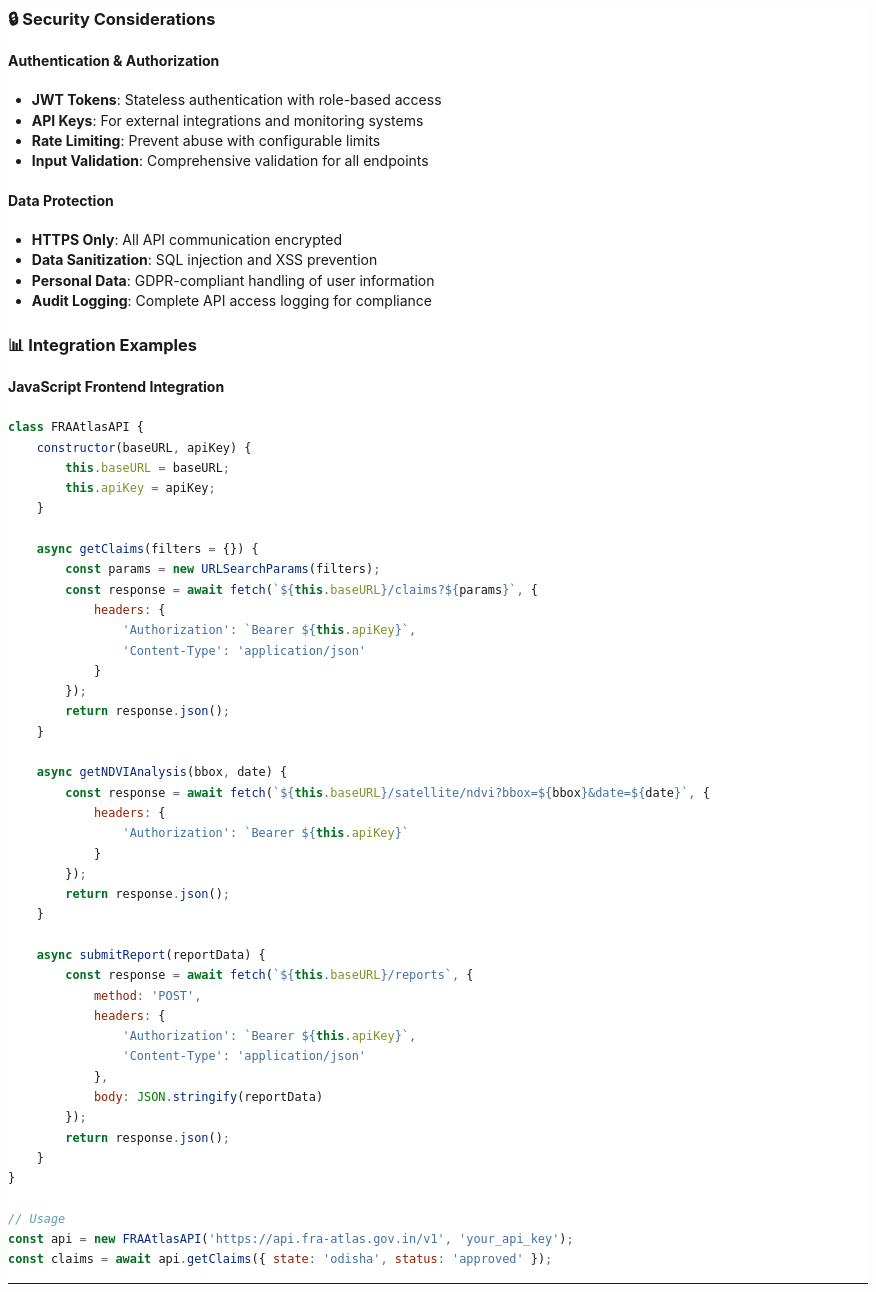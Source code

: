 ### 🔒 Security Considerations

#### **Authentication & Authorization**
- **JWT Tokens**: Stateless authentication with role-based access
- **API Keys**: For external integrations and monitoring systems
- **Rate Limiting**: Prevent abuse with configurable limits
- **Input Validation**: Comprehensive validation for all endpoints

#### **Data Protection**
- **HTTPS Only**: All API communication encrypted
- **Data Sanitization**: SQL injection and XSS prevention
- **Personal Data**: GDPR-compliant handling of user information
- **Audit Logging**: Complete API access logging for compliance

### 📊 Integration Examples

#### **JavaScript Frontend Integration**

```javascript
class FRAAtlasAPI {
    constructor(baseURL, apiKey) {
        this.baseURL = baseURL;
        this.apiKey = apiKey;
    }
    
    async getClaims(filters = {}) {
        const params = new URLSearchParams(filters);
        const response = await fetch(`${this.baseURL}/claims?${params}`, {
            headers: {
                'Authorization': `Bearer ${this.apiKey}`,
                'Content-Type': 'application/json'
            }
        });
        return response.json();
    }
    
    async getNDVIAnalysis(bbox, date) {
        const response = await fetch(`${this.baseURL}/satellite/ndvi?bbox=${bbox}&date=${date}`, {
            headers: {
                'Authorization': `Bearer ${this.apiKey}`
            }
        });
        return response.json();
    }
    
    async submitReport(reportData) {
        const response = await fetch(`${this.baseURL}/reports`, {
            method: 'POST',
            headers: {
                'Authorization': `Bearer ${this.apiKey}`,
                'Content-Type': 'application/json'
            },
            body: JSON.stringify(reportData)
        });
        return response.json();
    }
}

// Usage
const api = new FRAAtlasAPI('https://api.fra-atlas.gov.in/v1', 'your_api_key');
const claims = await api.getClaims({ state: 'odisha', status: 'approved' });
```

---